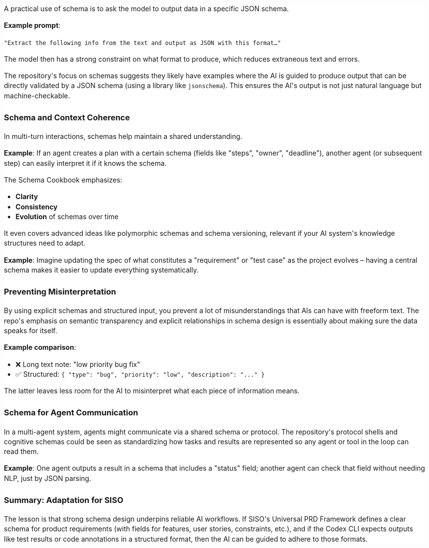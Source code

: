 A practical use of schema is to ask the model to output data in a specific JSON schema.

**Example prompt**:
```
"Extract the following info from the text and output as JSON with this format…"
```

The model then has a strong constraint on what format to produce, which reduces extraneous text and errors.

The repository's focus on schemas suggests they likely have examples where the AI is guided to produce output that can be directly validated by a JSON schema (using a library like `jsonschema`). This ensures the AI's output is not just natural language but machine-checkable.

### Schema and Context Coherence

In multi-turn interactions, schemas help maintain a shared understanding.

**Example**: If an agent creates a plan with a certain schema (fields like "steps", "owner", "deadline"), another agent (or subsequent step) can easily interpret it if it knows the schema.

The Schema Cookbook emphasizes:
- **Clarity**
- **Consistency**
- **Evolution** of schemas over time

It even covers advanced ideas like polymorphic schemas and schema versioning, relevant if your AI system's knowledge structures need to adapt.

**Example**: Imagine updating the spec of what constitutes a "requirement" or "test case" as the project evolves – having a central schema makes it easier to update everything systematically.

### Preventing Misinterpretation

By using explicit schemas and structured input, you prevent a lot of misunderstandings that AIs can have with freeform text. The repo's emphasis on semantic transparency and explicit relationships in schema design is essentially about making sure the data speaks for itself.

**Example comparison**:
- ❌ Long text note: "low priority bug fix"
- ✅ Structured: `{ "type": "bug", "priority": "low", "description": "..." }`

The latter leaves less room for the AI to misinterpret what each piece of information means.

### Schema for Agent Communication

In a multi-agent system, agents might communicate via a shared schema or protocol. The repository's protocol shells and cognitive schemas could be seen as standardizing how tasks and results are represented so any agent or tool in the loop can read them.

**Example**: One agent outputs a result in a schema that includes a "status" field; another agent can check that field without needing NLP, just by JSON parsing.

### Summary: Adaptation for SISO

The lesson is that strong schema design underpins reliable AI workflows. If SISO's Universal PRD Framework defines a clear schema for product requirements (with fields for features, user stories, constraints, etc.), and if the Codex CLI expects outputs like test results or code annotations in a structured format, then the AI can be guided to adhere to those formats.
